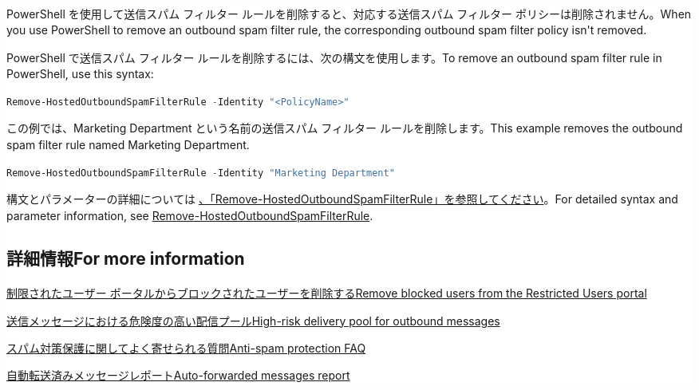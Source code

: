 <span data-ttu-id="113e2-360">PowerShell を使用して送信スパム フィルター ルールを削除すると、対応する送信スパム フィルター ポリシーは削除されません。</span><span class="sxs-lookup"><span data-stu-id="113e2-360">When you use PowerShell to remove an outbound spam filter rule, the corresponding outbound spam filter policy isn't removed.</span></span>

<span data-ttu-id="113e2-361">PowerShell で送信スパム フィルター ルールを削除するには、次の構文を使用します。</span><span class="sxs-lookup"><span data-stu-id="113e2-361">To remove an outbound spam filter rule in PowerShell, use this syntax:</span></span>

```PowerShell
Remove-HostedOutboundSpamFilterRule -Identity "<PolicyName>"
```

<span data-ttu-id="113e2-362">この例では、Marketing Department という名前の送信スパム フィルター ルールを削除します。</span><span class="sxs-lookup"><span data-stu-id="113e2-362">This example removes the outbound spam filter rule named Marketing Department.</span></span>

```PowerShell
Remove-HostedOutboundSpamFilterRule -Identity "Marketing Department"
```

<span data-ttu-id="113e2-363">構文とパラメーターの詳細については [、「Remove-HostedOutboundSpamFilterRule」を参照してください](/powershell/module/exchange/remove-hostedoutboundspamfilterrule)。</span><span class="sxs-lookup"><span data-stu-id="113e2-363">For detailed syntax and parameter information, see [Remove-HostedOutboundSpamFilterRule](/powershell/module/exchange/remove-hostedoutboundspamfilterrule).</span></span>

## <a name="for-more-information"></a><span data-ttu-id="113e2-364">詳細情報</span><span class="sxs-lookup"><span data-stu-id="113e2-364">For more information</span></span>

[<span data-ttu-id="113e2-365">制限されたユーザー ポータルからブロックされたユーザーを削除する</span><span class="sxs-lookup"><span data-stu-id="113e2-365">Remove blocked users from the Restricted Users portal</span></span>](removing-user-from-restricted-users-portal-after-spam.md)

[<span data-ttu-id="113e2-366">送信メッセージにおける危険度の高い配信プール</span><span class="sxs-lookup"><span data-stu-id="113e2-366">High-risk delivery pool for outbound messages</span></span>](high-risk-delivery-pool-for-outbound-messages.md)

[<span data-ttu-id="113e2-367">スパム対策保護に関してよく寄せられる質問</span><span class="sxs-lookup"><span data-stu-id="113e2-367">Anti-spam protection FAQ</span></span>](anti-spam-protection-faq.md)

[<span data-ttu-id="113e2-368">自動転送済みメッセージレポート</span><span class="sxs-lookup"><span data-stu-id="113e2-368">Auto-forwarded messages report</span></span>](mfi-auto-forwarded-messages-report.md)